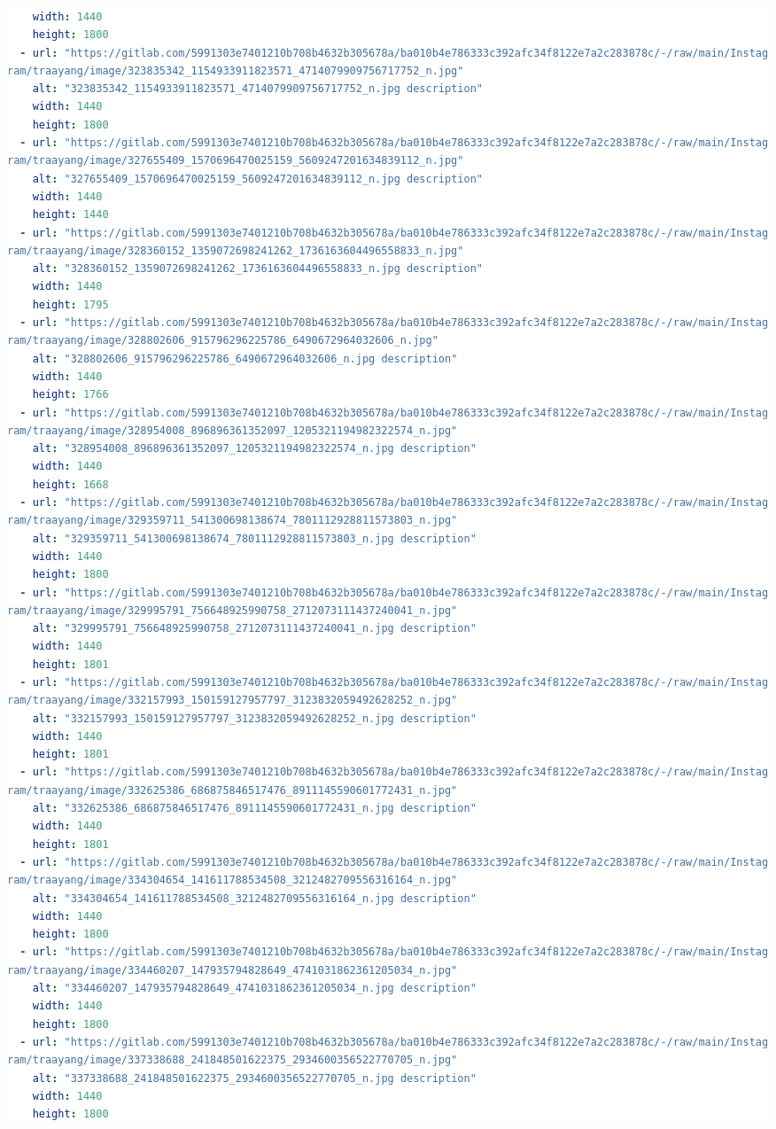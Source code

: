 ```yaml
    width: 1440
    height: 1800
  - url: "https://gitlab.com/5991303e7401210b708b4632b305678a/ba010b4e786333c392afc34f8122e7a2c283878c/-/raw/main/Instagram/traayang/image/323835342_1154933911823571_4714079909756717752_n.jpg"
    alt: "323835342_1154933911823571_4714079909756717752_n.jpg description"
    width: 1440
    height: 1800
  - url: "https://gitlab.com/5991303e7401210b708b4632b305678a/ba010b4e786333c392afc34f8122e7a2c283878c/-/raw/main/Instagram/traayang/image/327655409_1570696470025159_5609247201634839112_n.jpg"
    alt: "327655409_1570696470025159_5609247201634839112_n.jpg description"
    width: 1440
    height: 1440
  - url: "https://gitlab.com/5991303e7401210b708b4632b305678a/ba010b4e786333c392afc34f8122e7a2c283878c/-/raw/main/Instagram/traayang/image/328360152_1359072698241262_1736163604496558833_n.jpg"
    alt: "328360152_1359072698241262_1736163604496558833_n.jpg description"
    width: 1440
    height: 1795
  - url: "https://gitlab.com/5991303e7401210b708b4632b305678a/ba010b4e786333c392afc34f8122e7a2c283878c/-/raw/main/Instagram/traayang/image/328802606_915796296225786_6490672964032606_n.jpg"
    alt: "328802606_915796296225786_6490672964032606_n.jpg description"
    width: 1440
    height: 1766
  - url: "https://gitlab.com/5991303e7401210b708b4632b305678a/ba010b4e786333c392afc34f8122e7a2c283878c/-/raw/main/Instagram/traayang/image/328954008_896896361352097_1205321194982322574_n.jpg"
    alt: "328954008_896896361352097_1205321194982322574_n.jpg description"
    width: 1440
    height: 1668
  - url: "https://gitlab.com/5991303e7401210b708b4632b305678a/ba010b4e786333c392afc34f8122e7a2c283878c/-/raw/main/Instagram/traayang/image/329359711_541300698138674_7801112928811573803_n.jpg"
    alt: "329359711_541300698138674_7801112928811573803_n.jpg description"
    width: 1440
    height: 1800
  - url: "https://gitlab.com/5991303e7401210b708b4632b305678a/ba010b4e786333c392afc34f8122e7a2c283878c/-/raw/main/Instagram/traayang/image/329995791_756648925990758_2712073111437240041_n.jpg"
    alt: "329995791_756648925990758_2712073111437240041_n.jpg description"
    width: 1440
    height: 1801
  - url: "https://gitlab.com/5991303e7401210b708b4632b305678a/ba010b4e786333c392afc34f8122e7a2c283878c/-/raw/main/Instagram/traayang/image/332157993_150159127957797_3123832059492628252_n.jpg"
    alt: "332157993_150159127957797_3123832059492628252_n.jpg description"
    width: 1440
    height: 1801
  - url: "https://gitlab.com/5991303e7401210b708b4632b305678a/ba010b4e786333c392afc34f8122e7a2c283878c/-/raw/main/Instagram/traayang/image/332625386_686875846517476_8911145590601772431_n.jpg"
    alt: "332625386_686875846517476_8911145590601772431_n.jpg description"
    width: 1440
    height: 1801
  - url: "https://gitlab.com/5991303e7401210b708b4632b305678a/ba010b4e786333c392afc34f8122e7a2c283878c/-/raw/main/Instagram/traayang/image/334304654_141611788534508_3212482709556316164_n.jpg"
    alt: "334304654_141611788534508_3212482709556316164_n.jpg description"
    width: 1440
    height: 1800
  - url: "https://gitlab.com/5991303e7401210b708b4632b305678a/ba010b4e786333c392afc34f8122e7a2c283878c/-/raw/main/Instagram/traayang/image/334460207_147935794828649_4741031862361205034_n.jpg"
    alt: "334460207_147935794828649_4741031862361205034_n.jpg description"
    width: 1440
    height: 1800
  - url: "https://gitlab.com/5991303e7401210b708b4632b305678a/ba010b4e786333c392afc34f8122e7a2c283878c/-/raw/main/Instagram/traayang/image/337338688_241848501622375_2934600356522770705_n.jpg"
    alt: "337338688_241848501622375_2934600356522770705_n.jpg description"
    width: 1440
    height: 1800
```
